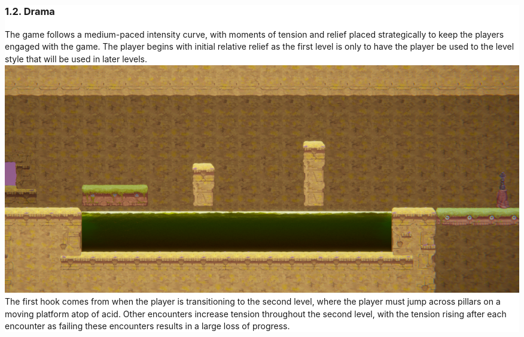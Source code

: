 ### 1.2. Drama
The game follows a medium-paced intensity curve, with moments of tension and relief placed strategically to keep the players engaged with the game. The player begins with initial relative relief as the first level is only to have the player be used to the level style that will be used in later levels.
![Image of second level with acid](DocImages/drama1.png)
The first hook comes from when the player is transitioning to the second level, where the player must jump across pillars on a moving platform atop of acid. Other encounters increase tension throughout the second level, with the tension rising after each encounter as failing these encounters results in a large loss of progress.